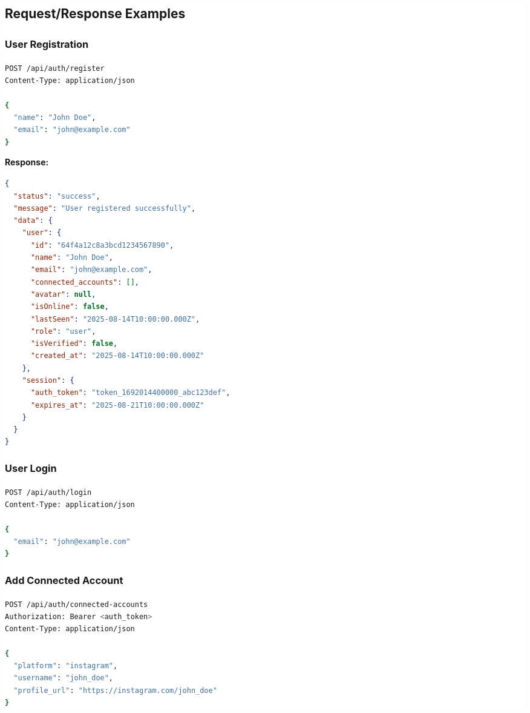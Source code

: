 ## Request/Response Examples

### User Registration
```bash
POST /api/auth/register
Content-Type: application/json

{
  "name": "John Doe",
  "email": "john@example.com"
}
```

**Response:**
```json
{
  "status": "success",
  "message": "User registered successfully",
  "data": {
    "user": {
      "id": "64f4a12c8a3bcd1234567890",
      "name": "John Doe",
      "email": "john@example.com",
      "connected_accounts": [],
      "avatar": null,
      "isOnline": false,
      "lastSeen": "2025-08-14T10:00:00.000Z",
      "role": "user",
      "isVerified": false,
      "created_at": "2025-08-14T10:00:00.000Z"
    },
    "session": {
      "auth_token": "token_1692014400000_abc123def",
      "expires_at": "2025-08-21T10:00:00.000Z"
    }
  }
}
```

### User Login
```bash
POST /api/auth/login
Content-Type: application/json

{
  "email": "john@example.com"
}
```

### Add Connected Account
```bash
POST /api/auth/connected-accounts
Authorization: Bearer <auth_token>
Content-Type: application/json

{
  "platform": "instagram",
  "username": "john_doe",
  "profile_url": "https://instagram.com/john_doe"
}
```
